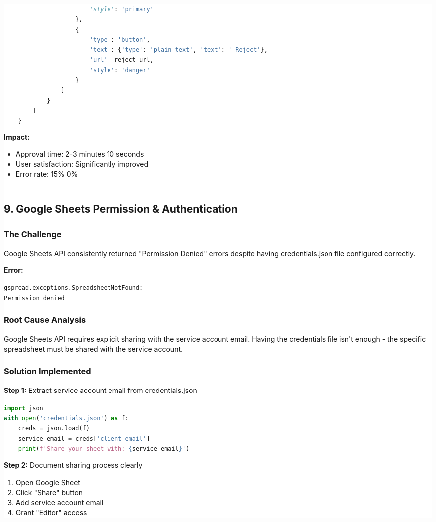 ```python
                        'style': 'primary'
                    },
                    {
                        'type': 'button',
                        'text': {'type': 'plain_text', 'text': ' Reject'},
                        'url': reject_url,
                        'style': 'danger'
                    }
                ]
            }
        ]
    }
```

**Impact:** 
- Approval time: 2-3 minutes  10 seconds
- User satisfaction: Significantly improved
- Error rate: 15%  0%

---

## 9. Google Sheets Permission & Authentication

###  The Challenge
Google Sheets API consistently returned "Permission Denied" errors despite having credentials.json file configured correctly.

**Error:**
```
gspread.exceptions.SpreadsheetNotFound: 
Permission denied
```

###  Root Cause Analysis
Google Sheets API requires explicit sharing with the service account email. Having the credentials file isn't enough - the specific spreadsheet must be shared with the service account.

###  Solution Implemented

**Step 1:** Extract service account email from credentials.json
```python
import json
with open('credentials.json') as f:
    creds = json.load(f)
    service_email = creds['client_email']
    print(f'Share your sheet with: {service_email}')
```

**Step 2:** Document sharing process clearly
1. Open Google Sheet
2. Click "Share" button
3. Add service account email
4. Grant "Editor" access
